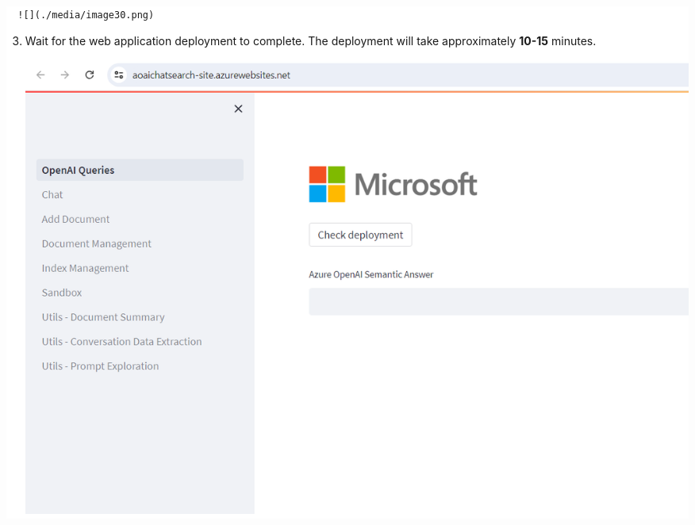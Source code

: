       ![](./media/image30.png)

3.  Wait for the web application deployment to complete. The deployment
    will take approximately **10-15** minutes.

      ![](./media/image31.png)

